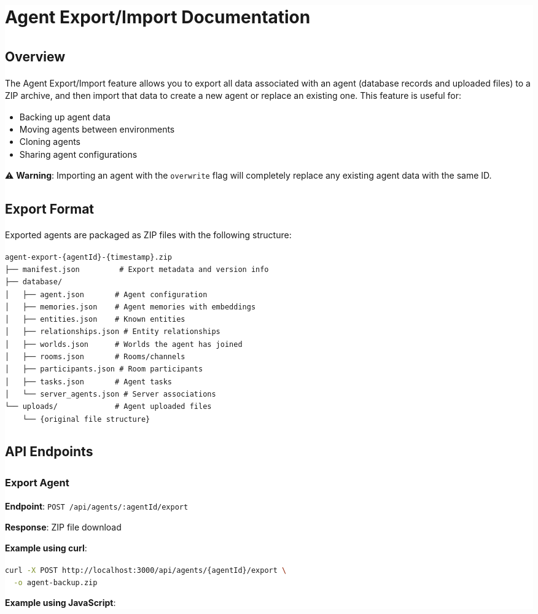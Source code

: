 # Agent Export/Import Documentation

## Overview

The Agent Export/Import feature allows you to export all data associated with an agent (database records and uploaded files) to a ZIP archive, and then import that data to create a new agent or replace an existing one. This feature is useful for:

- Backing up agent data
- Moving agents between environments
- Cloning agents
- Sharing agent configurations

⚠️ **Warning**: Importing an agent with the `overwrite` flag will completely replace any existing agent data with the same ID.

## Export Format

Exported agents are packaged as ZIP files with the following structure:

```
agent-export-{agentId}-{timestamp}.zip
├── manifest.json         # Export metadata and version info
├── database/
│   ├── agent.json       # Agent configuration
│   ├── memories.json    # Agent memories with embeddings
│   ├── entities.json    # Known entities
│   ├── relationships.json # Entity relationships
│   ├── worlds.json      # Worlds the agent has joined
│   ├── rooms.json       # Rooms/channels
│   ├── participants.json # Room participants
│   ├── tasks.json       # Agent tasks
│   └── server_agents.json # Server associations
└── uploads/             # Agent uploaded files
    └── {original file structure}
```

## API Endpoints

### Export Agent

**Endpoint**: `POST /api/agents/:agentId/export`

**Response**: ZIP file download

**Example using curl**:

```bash
curl -X POST http://localhost:3000/api/agents/{agentId}/export \
  -o agent-backup.zip
```

**Example using JavaScript**:
